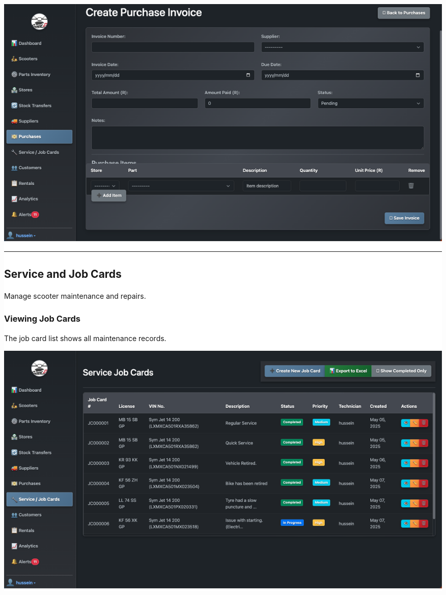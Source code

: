 ![Create Purchase](screenshots/create_purchase.png)

---

## Service and Job Cards

Manage scooter maintenance and repairs.

### Viewing Job Cards

The job card list shows all maintenance records.

![Job Card List](screenshots/job_card_list.png)
